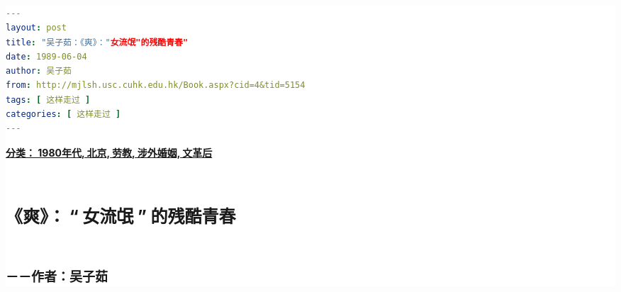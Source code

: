 ```yaml
---
layout: post
title: "吴子茹：《爽》："女流氓"的残酷青春"
date: 1989-06-04
author: 吴子茹
from: http://mjlsh.usc.cuhk.edu.hk/Book.aspx?cid=4&tid=5154
tags: [ 这样走过 ]
categories: [ 这样走过 ]
---
```


<div style="margin: 15px 10px 10px 0px;">
 <div>
  <span id="ctl00_ContentPlaceHolder1_chapter1_SubjectLabel" style="font-weight:bold;text-decoration:underline;">
   分类： 1980年代, 北京, 劳教, 涉外婚姻, 文革后
  </span>
 </div>
 <p class="p1">
  <b>
   <font size="5">
    <span class="s1">
    </span>
    <br/>
   </font>
  </b>
 </p>
 <p class="p2">
  <b>
   <font size="5">
    <span class="s1" style="">
     《爽》：
    </span>
    <span class="s2" style="">
     “
    </span>
    <span class="s1" style="">
     女流氓
    </span>
    <span class="s2" style="">
     ”
    </span>
    <span class="s1" style="">
     的残酷青春
    </span>
   </font>
  </b>
 </p>
 <p class="p1">
  <b>
   <font size="4">
    <span class="s1">
    </span>
    <br/>
   </font>
  </b>
 </p>
 <p class="p2">
  <span class="s1">
   <b>
    <font size="4">
     －－作者：吴子茹
    </font>